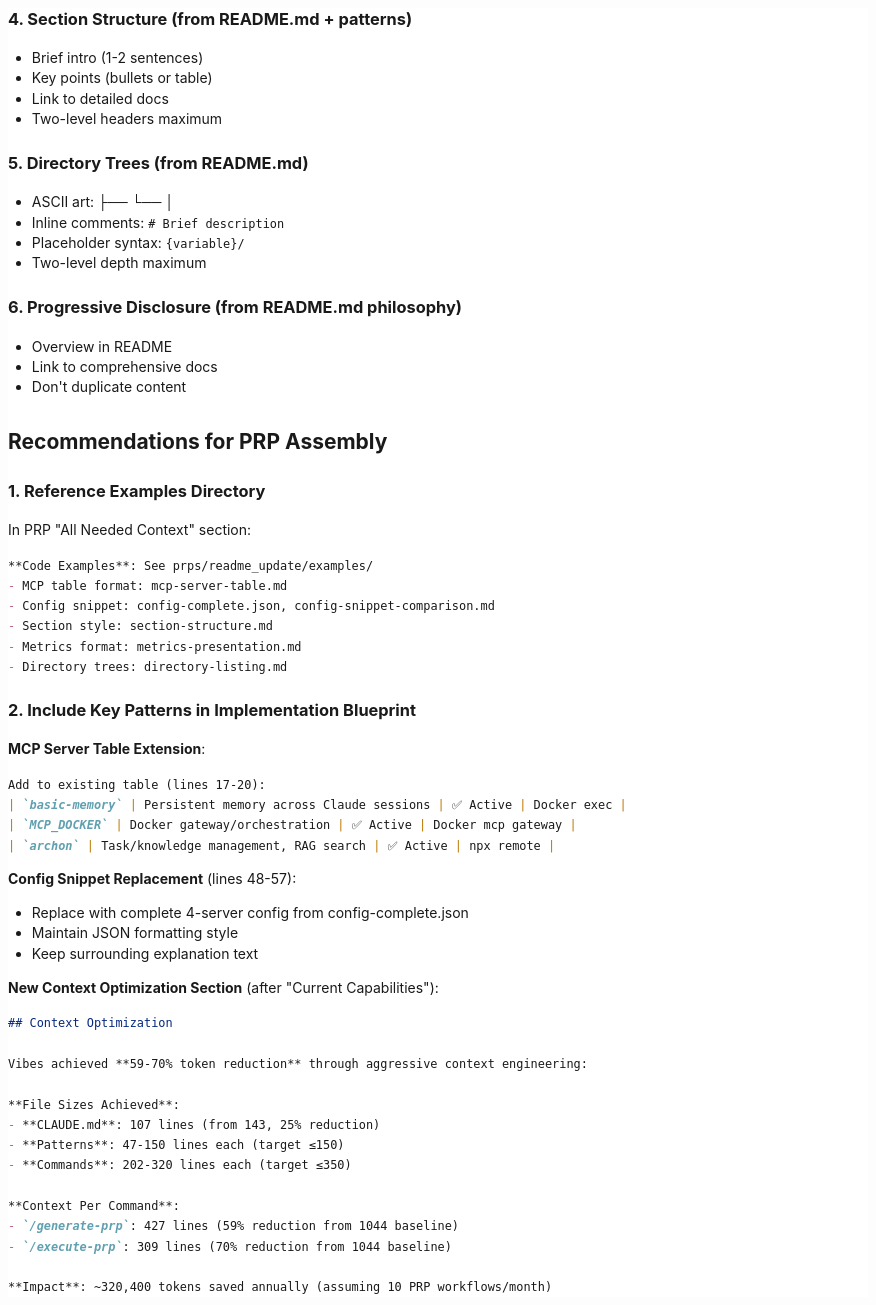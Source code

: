 ### 4. **Section Structure** (from README.md + patterns)
- Brief intro (1-2 sentences)
- Key points (bullets or table)
- Link to detailed docs
- Two-level headers maximum

### 5. **Directory Trees** (from README.md)
- ASCII art: ├── └── │
- Inline comments: `# Brief description`
- Placeholder syntax: `{variable}/`
- Two-level depth maximum

### 6. **Progressive Disclosure** (from README.md philosophy)
- Overview in README
- Link to comprehensive docs
- Don't duplicate content

## Recommendations for PRP Assembly

### 1. Reference Examples Directory
In PRP "All Needed Context" section:
```markdown
**Code Examples**: See prps/readme_update/examples/
- MCP table format: mcp-server-table.md
- Config snippet: config-complete.json, config-snippet-comparison.md
- Section style: section-structure.md
- Metrics format: metrics-presentation.md
- Directory trees: directory-listing.md
```

### 2. Include Key Patterns in Implementation Blueprint
**MCP Server Table Extension**:
```markdown
Add to existing table (lines 17-20):
| `basic-memory` | Persistent memory across Claude sessions | ✅ Active | Docker exec |
| `MCP_DOCKER` | Docker gateway/orchestration | ✅ Active | Docker mcp gateway |
| `archon` | Task/knowledge management, RAG search | ✅ Active | npx remote |
```

**Config Snippet Replacement** (lines 48-57):
- Replace with complete 4-server config from config-complete.json
- Maintain JSON formatting style
- Keep surrounding explanation text

**New Context Optimization Section** (after "Current Capabilities"):
```markdown
## Context Optimization

Vibes achieved **59-70% token reduction** through aggressive context engineering:

**File Sizes Achieved**:
- **CLAUDE.md**: 107 lines (from 143, 25% reduction)
- **Patterns**: 47-150 lines each (target ≤150)
- **Commands**: 202-320 lines each (target ≤350)

**Context Per Command**:
- `/generate-prp`: 427 lines (59% reduction from 1044 baseline)
- `/execute-prp`: 309 lines (70% reduction from 1044 baseline)

**Impact**: ~320,400 tokens saved annually (assuming 10 PRP workflows/month)

```